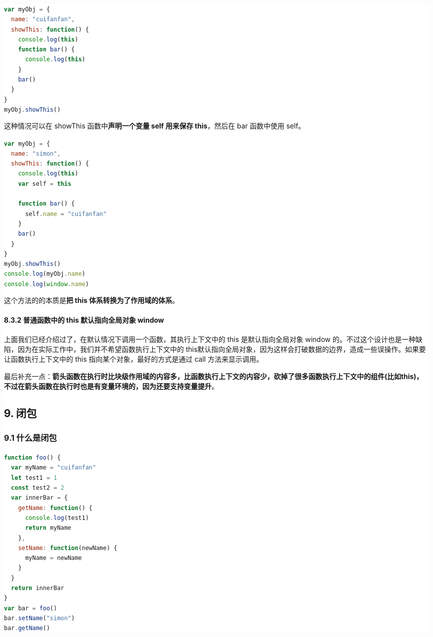 ```js
var myObj = {
  name: "cuifanfan",
  showThis: function() {
    console.log(this)
    function bar() {
      console.log(this)
    }
    bar()
  }
}
myObj.showThis()
```

这种情况可以在 showThis 函数中**声明一个变量 self 用来保存 this**，然后在 bar 函数中使用 self。

```js
var myObj = {
  name: "simon",
  showThis: function() {
    console.log(this)
    var self = this

    function bar() {
      self.name = "cuifanfan"
    }
    bar()
  }
}
myObj.showThis()
console.log(myObj.name)
console.log(window.name)
```

这个方法的的本质是**把 this 体系转换为了作用域的体系**。

#### 8.3.2 **普通函数中的** **this** **默认指向全局对象** window

上面我们已经介绍过了，在默认情况下调用一个函数，其执行上下文中的 this 是默认指向全局对象 window 的。不过这个设计也是一种缺陷，因为在实际工作中，我们并不希望函数执行上下文中的 this默认指向全局对象，因为这样会打破数据的边界，造成一些误操作。如果要让函数执行上下文中的 this 指向某个对象，最好的方式是通过 call 方法来显示调用。

最后补充一点：**箭头函数在执行时比块级作用域的内容多，比函数执行上下文的内容少，砍掉了很多函数执行上下文中的组件(比如this)，不过在箭头函数在执行时也是有变量环境的，因为还要支持变量提升**。

## 9. 闭包

### 9.1 什么是闭包

```js
function foo() {
  var myName = "cuifanfan"
  let test1 = 1
  const test2 = 2
  var innerBar = {
    getName: function() {
      console.log(test1)
      return myName
    },
    setName: function(newName) {
      myName = newName
    }
  }
  return innerBar
}
var bar = foo()
bar.setName("simon")
bar.getName()
```